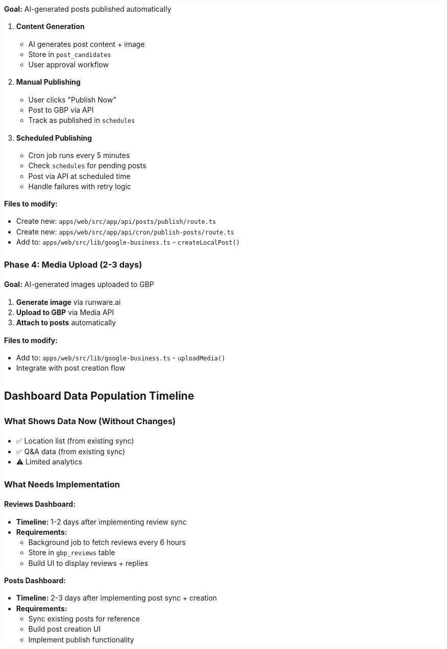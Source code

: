 **Goal:** AI-generated posts published automatically

1. **Content Generation**
   - AI generates post content + image
   - Store in `post_candidates`
   - User approval workflow

2. **Manual Publishing**
   - User clicks "Publish Now"
   - Post to GBP via API
   - Track as published in `schedules`

3. **Scheduled Publishing**
   - Cron job runs every 5 minutes
   - Check `schedules` for pending posts
   - Post via API at scheduled time
   - Handle failures with retry logic

**Files to modify:**
- Create new: `apps/web/src/app/api/posts/publish/route.ts`
- Create new: `apps/web/src/app/api/cron/publish-posts/route.ts`
- Add to: `apps/web/src/lib/google-business.ts` - `createLocalPost()`

### Phase 4: Media Upload (2-3 days)

**Goal:** AI-generated images uploaded to GBP

1. **Generate image** via runware.ai
2. **Upload to GBP** via Media API
3. **Attach to posts** automatically

**Files to modify:**
- Add to: `apps/web/src/lib/google-business.ts` - `uploadMedia()`
- Integrate with post creation flow

## Dashboard Data Population Timeline

### What Shows Data Now (Without Changes)
- ✅ Location list (from existing sync)
- ✅ Q&A data (from existing sync)
- ⚠️ Limited analytics

### What Needs Implementation

**Reviews Dashboard:**
- **Timeline:** 1-2 days after implementing review sync
- **Requirements:**
  - Background job to fetch reviews every 6 hours
  - Store in `gbp_reviews` table
  - Build UI to display reviews + replies

**Posts Dashboard:**
- **Timeline:** 2-3 days after implementing post sync + creation
- **Requirements:**
  - Sync existing posts for reference
  - Build post creation UI
  - Implement publish functionality

